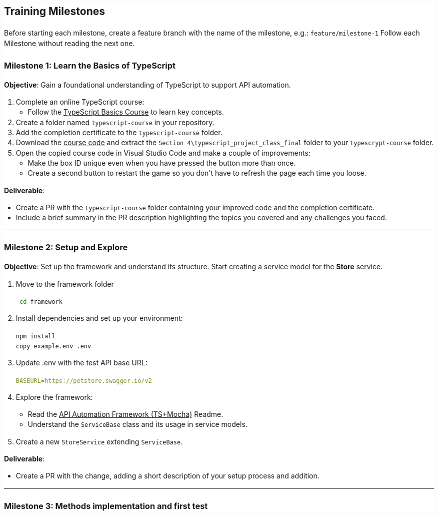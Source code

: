 ## Training Milestones

Before starting each milestone, create a feature branch with the name of the milestone, e.g.: `feature/milestone-1`
Follow each Milestone without reading the next one.

### **Milestone 1: Learn the Basics of TypeScript**

**Objective**: Gain a foundational understanding of TypeScript to support API automation.

1. Complete an online TypeScript course:
   - Follow the [TypeScript Basics Course](https://learning.oreilly.com/course/ultimate-typescript-course/9781837027019/) to learn key concepts.
2. Create a folder named `typescript-course` in your repository.
3. Add the completion certificate to the `typescript-course` folder.
4. Download the [course code](https://github.com/PacktPublishing/Ultimate-TypeScript-Course-2024-All-in-Learn-Build-and-Excel) and extract the `Section 4\typescript_project_class_final` folder to your `typescrypt-course` folder.
5. Open the copied course code in Visual Studio Code and make a couple of improvements:
   - Make the box ID unique even when you have pressed the button more than once.
   - Create a second button to restart the game so you don't have to refresh the page each time you loose.

**Deliverable**:

- Create a PR with the `typescript-course` folder containing your improved code and the completion certificate.
- Include a brief summary in the PR description highlighting the topics you covered and any challenges you faced.

---

### **Milestone 2: Setup and Explore**

**Objective**: Set up the framework and understand its structure. Start creating a service model for the **Store** service.

1. Move to the framework folder
   ```bash
    cd framework
    ```
2. Install dependencies and set up your environment:
    
    ```bash
    npm install
    copy example.env .env
    ```
3. Update .env with the test API base URL:
    ```yaml
    BASEURL=https://petstore.swagger.io/v2
    ```
4. Explore the framework:
    - Read the [API Automation Framework (TS+Mocha)](https://github.com/damianpereira86/api-automation-training/tree/main/framework#readme) Readme.
    - Understand the `ServiceBase` class and its usage in service models.
	
5. Create a new `StoreService` extending `ServiceBase`.

**Deliverable**:

- Create a PR with the change, adding a short description of your setup process and addition.

---

### **Milestone 3: Methods implementation and first test**

   ```